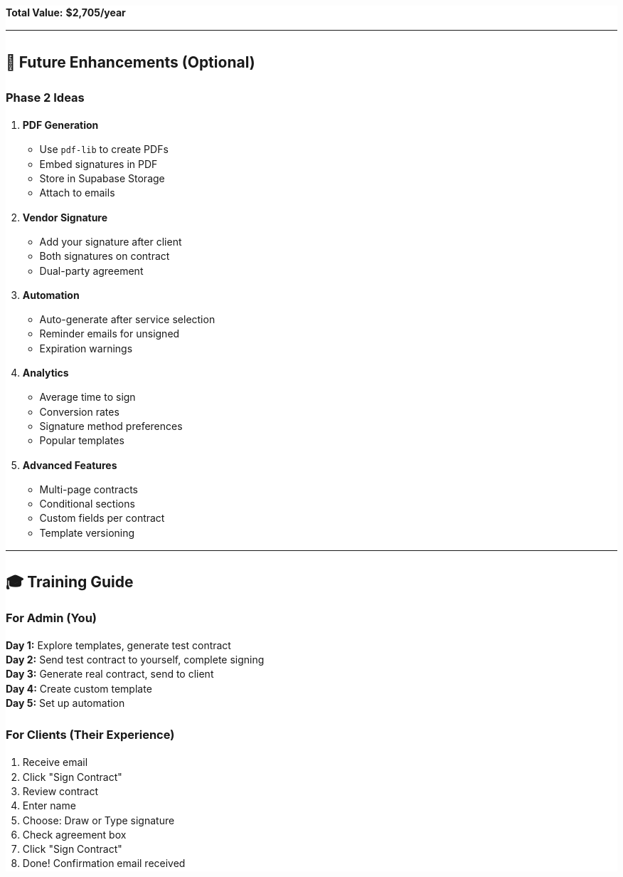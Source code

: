 **Total Value:** **$2,705/year**

---

## 🔮 Future Enhancements (Optional)

### Phase 2 Ideas

1. **PDF Generation**
   - Use `pdf-lib` to create PDFs
   - Embed signatures in PDF
   - Store in Supabase Storage
   - Attach to emails

2. **Vendor Signature**
   - Add your signature after client
   - Both signatures on contract
   - Dual-party agreement

3. **Automation**
   - Auto-generate after service selection
   - Reminder emails for unsigned
   - Expiration warnings

4. **Analytics**
   - Average time to sign
   - Conversion rates
   - Signature method preferences
   - Popular templates

5. **Advanced Features**
   - Multi-page contracts
   - Conditional sections
   - Custom fields per contract
   - Template versioning

---

## 🎓 Training Guide

### For Admin (You)

**Day 1:** Explore templates, generate test contract  
**Day 2:** Send test contract to yourself, complete signing  
**Day 3:** Generate real contract, send to client  
**Day 4:** Create custom template  
**Day 5:** Set up automation  

### For Clients (Their Experience)

1. Receive email
2. Click "Sign Contract"
3. Review contract
4. Enter name
5. Choose: Draw or Type signature
6. Check agreement box
7. Click "Sign Contract"
8. Done! Confirmation email received
